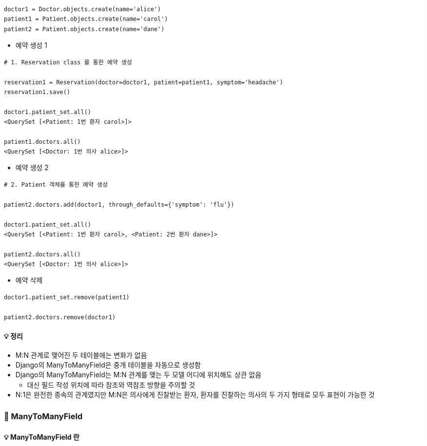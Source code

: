 ```shell
doctor1 = Doctor.objects.create(name='alice')
patient1 = Patient.objects.create(name='carol')
patient2 = Patient.objects.create(name='dane')
```

- 예약 생성 1

```shell
# 1. Reservation class 를 통한 예약 생성

reservation1 = Reservation(doctor=doctor1, patient=patient1, symptom='headache')
reservation1.save()

doctor1.patient_set.all()
<QuerySet [<Patient: 1번 환자 carol>]>

patient1.doctors.all()
<QuerySet [<Doctor: 1번 의사 alice>]>
```

- 예약 생성 2

```shell
# 2. Patient 객체를 통한 예약 생성

patient2.doctors.add(doctor1, through_defaults={'symptom': 'flu'})

doctor1.patient_set.all()
<QuerySet [<Patient: 1번 환자 carol>, <Patient: 2번 환자 dane>]>

patient2.doctors.all()
<QuerySet [<Doctor: 1번 의사 alice>]>
```

- 예약 삭제

```shell
doctor1.patient_set.remove(patient1)

patient2.doctors.remove(doctor1)
```



#### 💡 정리

- M:N 관계로 맺어진 두 테이블에는 변화가 없음
- Django의 ManyToManyField은 중개 테이블을 자동으로 생성함
- Django의 ManyToManyField는 M:N 관계를 맺는 두 모델 어디에 위치해도 상관 없음
  - 대신 필드 작성 위치에 따라 참조와 역참조 방향을 주의할 것
- N:1은 완전한 종속의 관계였지만 M:N은 의사에게 진찰받는 환자, 환자를 진찰하는 의사의 두 가지 형태로 모두 표현이 가능한 것



### 📌 ManyToManyField

#### 💡 ManyToManyField 란
